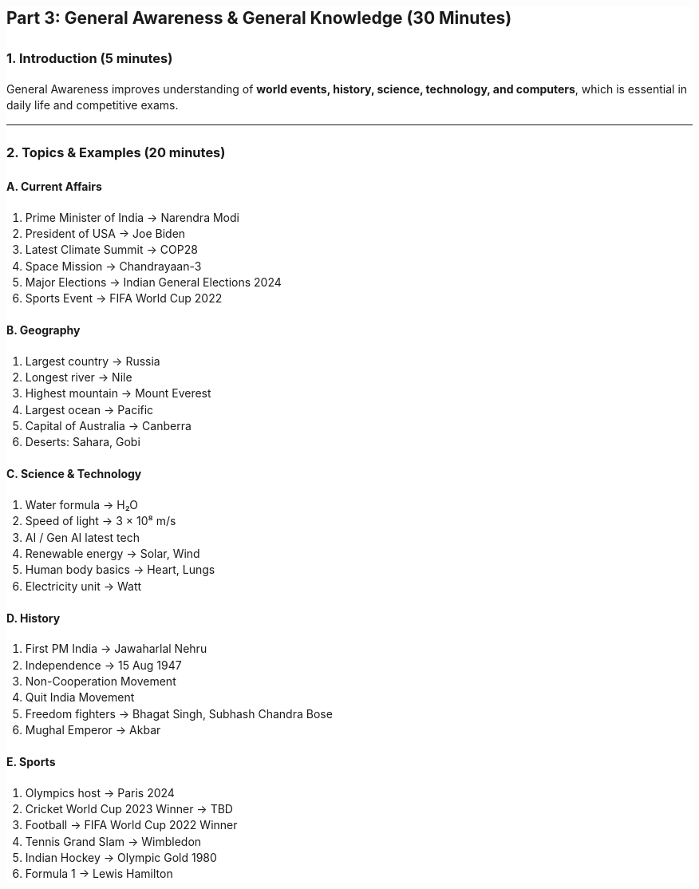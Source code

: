 
## **Part 3: General Awareness & General Knowledge (30 Minutes)**

### **1. Introduction (5 minutes)**

General Awareness improves understanding of **world events, history, science, technology, and computers**, which is essential in daily life and competitive exams.

---

### **2. Topics & Examples (20 minutes)**

#### **A. Current Affairs**

1. Prime Minister of India → Narendra Modi
2. President of USA → Joe Biden
3. Latest Climate Summit → COP28
4. Space Mission → Chandrayaan-3
5. Major Elections → Indian General Elections 2024
6. Sports Event → FIFA World Cup 2022

#### **B. Geography**

1. Largest country → Russia
2. Longest river → Nile
3. Highest mountain → Mount Everest
4. Largest ocean → Pacific
5. Capital of Australia → Canberra
6. Deserts: Sahara, Gobi

#### **C. Science & Technology**

1. Water formula → H₂O
2. Speed of light → 3 × 10⁸ m/s
3. AI / Gen AI latest tech
4. Renewable energy → Solar, Wind
5. Human body basics → Heart, Lungs
6. Electricity unit → Watt

#### **D. History**

1. First PM India → Jawaharlal Nehru
2. Independence → 15 Aug 1947
3. Non-Cooperation Movement
4. Quit India Movement
5. Freedom fighters → Bhagat Singh, Subhash Chandra Bose
6. Mughal Emperor → Akbar

#### **E. Sports**

1. Olympics host → Paris 2024
2. Cricket World Cup 2023 Winner → TBD
3. Football → FIFA World Cup 2022 Winner
4. Tennis Grand Slam → Wimbledon
5. Indian Hockey → Olympic Gold 1980
6. Formula 1 → Lewis Hamilton
